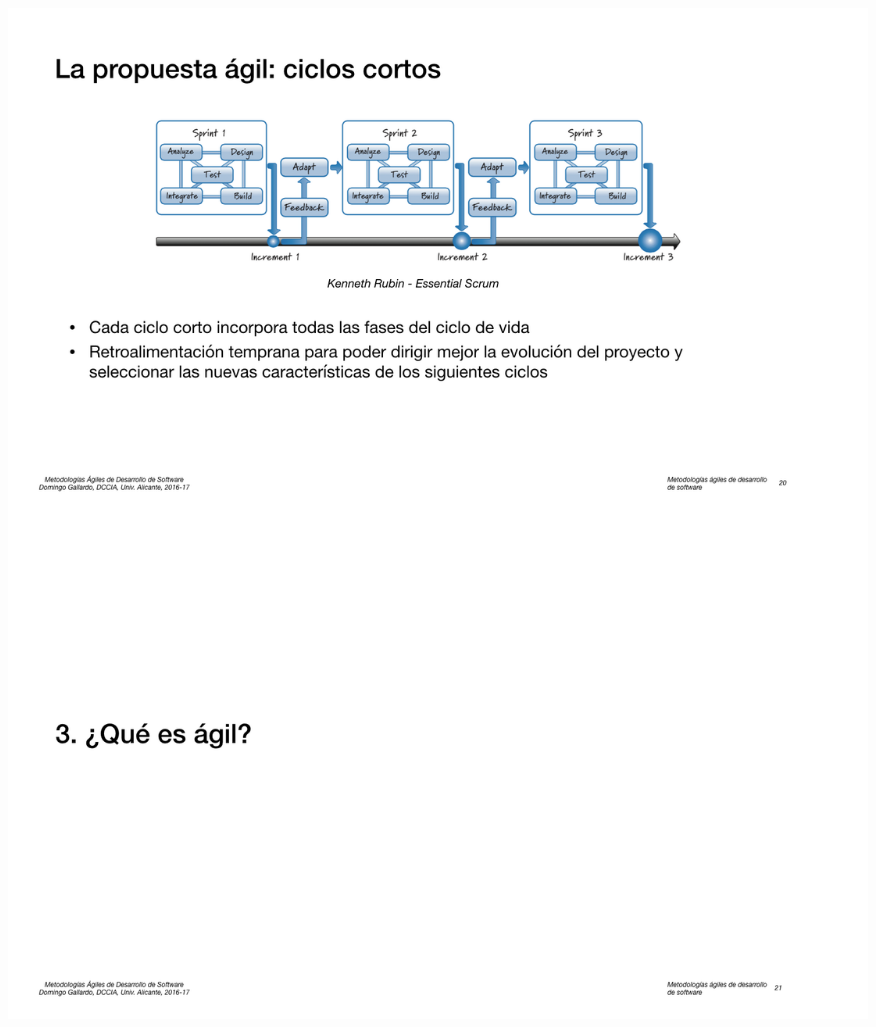 <img src="diapositivas/metodologias-agiles-de-desarrollo-de-software.020.png" width="800px">

<img src="diapositivas/metodologias-agiles-de-desarrollo-de-software.021.png" width="800px">
